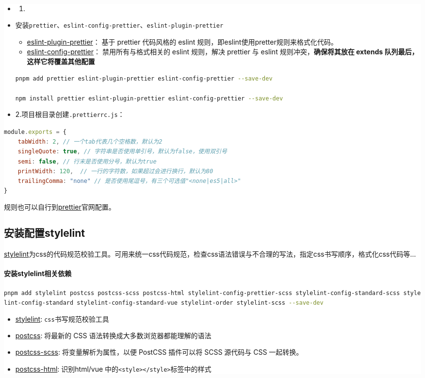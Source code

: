 * 1.

* 安装`prettier`、`eslint-config-prettier`、`eslint-plugin-prettier`

  * [eslint-plugin-prettier](https://link.juejin.cn?target=https%3A%2F%2Fgithub.com%2Fprettier%2Feslint-plugin-prettier)： 基于 prettier 代码风格的 eslint 规则，即eslint使用pretter规则来格式化代码。
  * [eslint-config-prettier](https://link.juejin.cn?target=https%3A%2F%2Fgithub.com%2Fprettier%2Feslint-config-prettier)： 禁用所有与格式相关的 eslint 规则，解决 prettier 与 eslint 规则冲突，**确保将其放在 extends 队列最后，这样它将覆盖其他配置**

  ```bash
  pnpm add prettier eslint-plugin-prettier eslint-config-prettier --save-dev
  
  npm install prettier eslint-plugin-prettier eslint-config-prettier --save-dev
  ```

  

* 2.项目根目录创建`.prettierrc.js`：

```js
module.exports = {
    tabWidth: 2, // 一个tab代表几个空格数，默认为2
    singleQuote: true, // 字符串是否使用单引号，默认为false，使用双引号
    semi: false, // 行末是否使用分号，默认为true
    printWidth: 120,  // 一行的字符数，如果超过会进行换行，默认为80
    trailingComma: "none" // 是否使用尾逗号，有三个可选值"<none|es5|all>"
}
```

规则也可以自行到[prettier](https://link.juejin.cn/?target=https%3A%2F%2Fprettier.io%2F)官网配置。

## 安装配置stylelint

[stylelint](https://link.juejin.cn/?target=https%3A%2F%2Fstylelint.io%2F)为css的代码规范校验工具。可用来统一css代码规范，检查css语法错误与不合理的写法，指定css书写顺序，格式化css代码等...

#### 安装stylelint相关依赖

```bash
pnpm add stylelint postcss postcss-scss postcss-html stylelint-config-prettier-scss stylelint-config-standard-scss stylelint-config-standard stylelint-config-standard-vue stylelint-order stylelint-scss --save-dev


```

* [stylelint](https://link.juejin.cn?target=https%3A%2F%2Fstylelint.io%2F): `css`书写规范校验工具

* [postcss](https://link.juejin.cn?target=https%3A%2F%2Fwww.postcss.com.cn%2F): 将最新的 CSS 语法转换成大多数浏览器都能理解的语法

* [postcss-scss](https://link.juejin.cn?target=https%3A%2F%2Fgithub.com%2Fshellscape%2Fpostcss-scss): 将变量解析为属性，以便 PostCSS 插件可以将 SCSS 源代码与 CSS 一起转换。

* [postcss-html](https://link.juejin.cn?target=https%3A%2F%2Fgithub.com%2Fgucong3000%2Fpostcss-html): 识别html/vue 中的`<style></style>`标签中的样式
